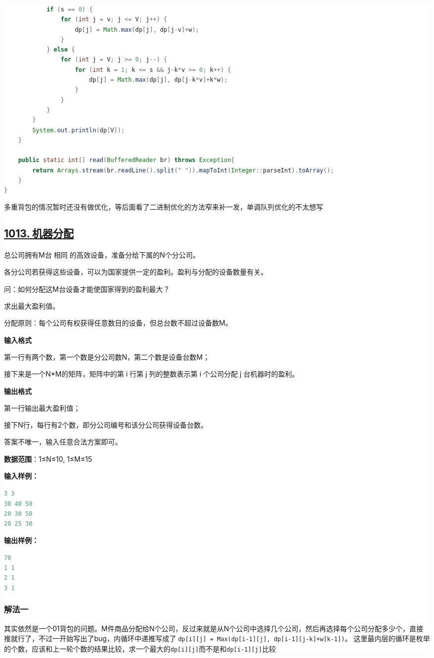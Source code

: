 ```java
            if (s == 0) {
                for (int j = v; j <= V; j++) {
                    dp[j] = Math.max(dp[j], dp[j-v]+w);
                }
            } else {
                for (int j = V; j >= 0; j--) {
                    for (int k = 1; k <= s && j-k*v >= 0; k++) {
                        dp[j] = Math.max(dp[j], dp[j-k*v]+k*w);
                    }
                }
            }
        }
        System.out.println(dp[V]);
    }

    public static int[] read(BufferedReader br) throws Exception{
        return Arrays.stream(br.readLine().split(" ")).mapToInt(Integer::parseInt).toArray();
    }
}
```
多重背包的情况暂时还没有做优化，等后面看了二进制优化的方法窄来补一发，单调队列优化的不太想写

## [1013. 机器分配](https://www.acwing.com/problem/content/1015/)

总公司拥有M台 相同 的高效设备，准备分给下属的N个分公司。

各分公司若获得这些设备，可以为国家提供一定的盈利。盈利与分配的设备数量有关。

问：如何分配这M台设备才能使国家得到的盈利最大？

求出最大盈利值。

分配原则：每个公司有权获得任意数目的设备，但总台数不超过设备数M。

**输入格式**

第一行有两个数，第一个数是分公司数N，第二个数是设备台数M；

接下来是一个N*M的矩阵，矩阵中的第 i 行第 j 列的整数表示第 i 个公司分配 j 台机器时的盈利。

**输出格式**

第一行输出最大盈利值；

接下N行，每行有2个数，即分公司编号和该分公司获得设备台数。

答案不唯一，输入任意合法方案即可。

**数据范围**：1≤N≤10, 1≤M≤15

**输入样例：**
```c
3 3
30 40 50
20 30 50
20 25 30
```
**输出样例：**
```c
70
1 1
2 1
3 1
```
### 解法一
其实依然是一个01背包的问题。M件商品分配给N个公司，反过来就是从N个公司中选择几个公司，然后再选择每个公司分配多少个，直接推就行了，不过一开始写出了bug，内循环中递推写成了
`dp[i][j] = Max(dp[i-1][j], dp[i-1][j-k]+w[k-1])`。
这里最内层的循环是枚举的个数，应该和上一轮个数的结果比较，求一个最大的`dp[i][j]`而不是和`dp[i-1][j]`比较